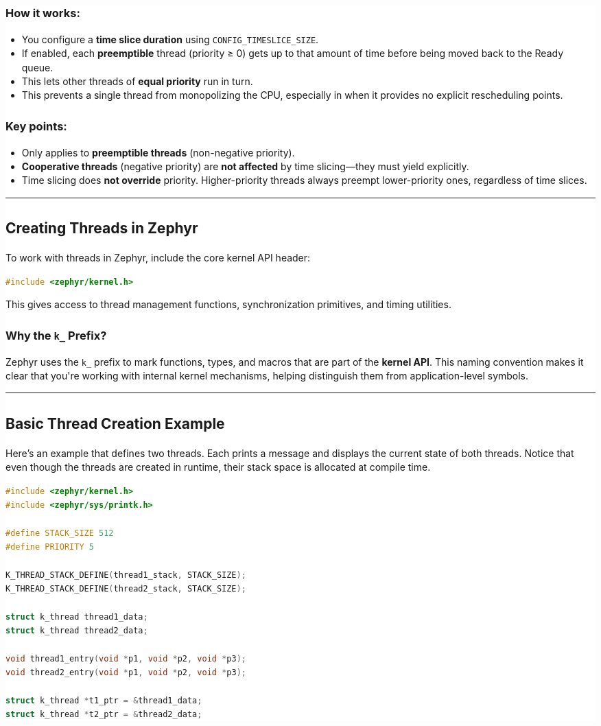 ### **How it works:**

* You configure a **time slice duration** using `CONFIG_TIMESLICE_SIZE`.
* If enabled, each **preemptible** thread (priority ≥ 0) gets up to that amount of time before being moved back to the Ready queue.
* This lets other threads of **equal priority** run in turn.
* This prevents a single thread from monopolizing the CPU, especially in when it provides no explicit rescheduling points.

### **Key points:**

* Only applies to **preemptible threads** (non-negative priority).
* **Cooperative threads** (negative priority) are **not affected** by time slicing—they must yield explicitly.
* Time slicing does **not override** priority. Higher-priority threads always preempt lower-priority ones, regardless of time slices.

---

## **Creating Threads in Zephyr**

To work with threads in Zephyr, include the core kernel API header:

```c
#include <zephyr/kernel.h>
```

This gives access to thread management functions, synchronization primitives, and timing utilities.

### **Why the `k_` Prefix?**

Zephyr uses the `k_` prefix to mark functions, types, and macros that are part of the **kernel API**. This naming convention makes it clear that you're working with internal kernel mechanisms, helping distinguish them from application-level symbols.

---

## **Basic Thread Creation Example**

Here’s an example that defines two threads. Each prints a message and displays the current state of both threads. Notice that even though the threads are created in runtime, their stack space is allocated at compile time.

```c
#include <zephyr/kernel.h>
#include <zephyr/sys/printk.h>

#define STACK_SIZE 512
#define PRIORITY 5

K_THREAD_STACK_DEFINE(thread1_stack, STACK_SIZE);
K_THREAD_STACK_DEFINE(thread2_stack, STACK_SIZE);

struct k_thread thread1_data;
struct k_thread thread2_data;

void thread1_entry(void *p1, void *p2, void *p3);
void thread2_entry(void *p1, void *p2, void *p3);

struct k_thread *t1_ptr = &thread1_data;
struct k_thread *t2_ptr = &thread2_data;
```
